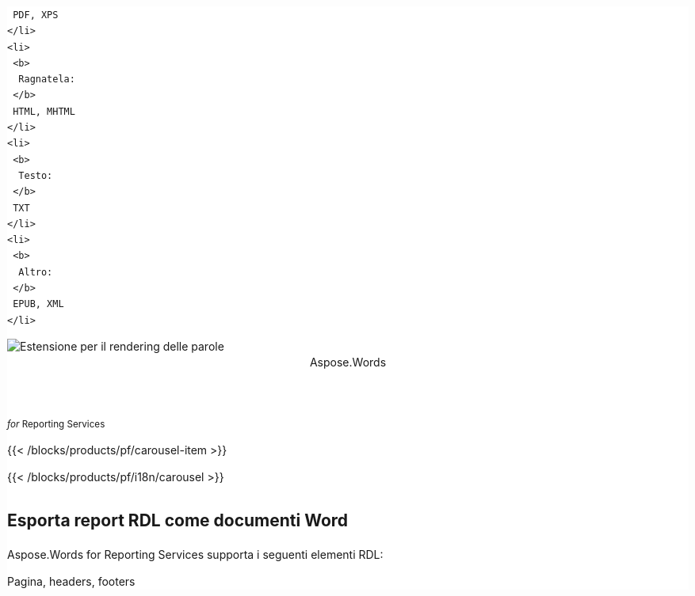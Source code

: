      PDF, XPS
    </li>
    <li>
     <b>
      Ragnatela:
     </b>
     HTML, MHTML
    </li>
    <li>
     <b>
      Testo:
     </b>
     TXT
    </li>
    <li>
     <b>
      Altro:
     </b>
     EPUB, XML
    </li>
   </ul>
  </div>
  
 </div>
 
 <div class="d1-logo">
  <img width="70" height="75" alt="Estensione per il rendering delle parole" class="lazyloaded" src="https://www.aspose.cloud/templates/aspose/img/products/words/aspose_words-for-reporting-services.svg"/>
  <header>
   Aspose.Words
  </header>
  <footer>
   <small>
    <em>
     for
    </em>
    Reporting Services
   </small>
  </footer>
 </div>
 
</div>

{{< /blocks/products/pf/carousel-item >}}

{{< /blocks/products/pf/i18n/carousel >}}



<div class="container-fluid features-section bg-gray singleproduct">
 <a class="anchor" id="features" name="features">
 </a>
 <div class="row">
  <div class="container">
   <h2 class="pr-ft">
    Esporta report RDL come documenti Word
   </h2>
   <p>
    Aspose.Words for Reporting Services supporta i seguenti elementi RDL:
   </p>
   <div class="col-lg-4">
    <em class="fa fa-file-o ico-blue fa-2x col-lg-2">
    </em>
    <p class="col-lg-10">
     Pagina, headers, footers
    </p>
   </div>
   <div class="col-lg-4">